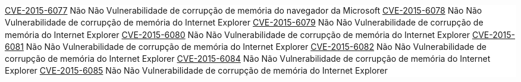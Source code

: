 <td style="border:1px solid black;"><a href="http://www.cve.mitre.org/cgi-bin/cvename.cgi?name=cve-2015-6077">CVE-2015-6077</a></td>
<td style="border:1px solid black;">Não</td>
<td style="border:1px solid black;">Não</td>
</tr>
<tr class="even">
<td style="border:1px solid black;">Vulnerabilidade de corrupção de memória do navegador da Microsoft</td>
<td style="border:1px solid black;"><a href="http://www.cve.mitre.org/cgi-bin/cvename.cgi?name=cve-2015-6078">CVE-2015-6078</a></td>
<td style="border:1px solid black;">Não</td>
<td style="border:1px solid black;">Não</td>
</tr>
<tr class="odd">
<td style="border:1px solid black;">Vulnerabilidade de corrupção de memória do Internet Explorer</td>
<td style="border:1px solid black;"><a href="http://www.cve.mitre.org/cgi-bin/cvename.cgi?name=cve-2015-6079">CVE-2015-6079</a></td>
<td style="border:1px solid black;">Não</td>
<td style="border:1px solid black;">Não</td>
</tr>
<tr class="even">
<td style="border:1px solid black;">Vulnerabilidade de corrupção de memória do Internet Explorer</td>
<td style="border:1px solid black;"><a href="http://www.cve.mitre.org/cgi-bin/cvename.cgi?name=cve-2015-6080">CVE-2015-6080</a></td>
<td style="border:1px solid black;">Não</td>
<td style="border:1px solid black;">Não</td>
</tr>
<tr class="odd">
<td style="border:1px solid black;">Vulnerabilidade de corrupção de memória do Internet Explorer</td>
<td style="border:1px solid black;"><a href="http://www.cve.mitre.org/cgi-bin/cvename.cgi?name=cve-2015-6081">CVE-2015-6081</a></td>
<td style="border:1px solid black;">Não</td>
<td style="border:1px solid black;">Não</td>
</tr>
<tr class="even">
<td style="border:1px solid black;">Vulnerabilidade de corrupção de memória do Internet Explorer</td>
<td style="border:1px solid black;"><a href="http://www.cve.mitre.org/cgi-bin/cvename.cgi?name=cve-2015-6082">CVE-2015-6082</a></td>
<td style="border:1px solid black;">Não</td>
<td style="border:1px solid black;">Não</td>
</tr>
<tr class="odd">
<td style="border:1px solid black;">Vulnerabilidade de corrupção de memória do Internet Explorer</td>
<td style="border:1px solid black;"><a href="http://www.cve.mitre.org/cgi-bin/cvename.cgi?name=cve-2015-6084">CVE-2015-6084</a></td>
<td style="border:1px solid black;">Não</td>
<td style="border:1px solid black;">Não</td>
</tr>
<tr class="even">
<td style="border:1px solid black;">Vulnerabilidade de corrupção de memória do Internet Explorer</td>
<td style="border:1px solid black;"><a href="http://www.cve.mitre.org/cgi-bin/cvename.cgi?name=cve-2015-6085">CVE-2015-6085</a></td>
<td style="border:1px solid black;">Não</td>
<td style="border:1px solid black;">Não</td>
</tr>
<tr class="odd">
<td style="border:1px solid black;">Vulnerabilidade de corrupção de memória do Internet Explorer</td>